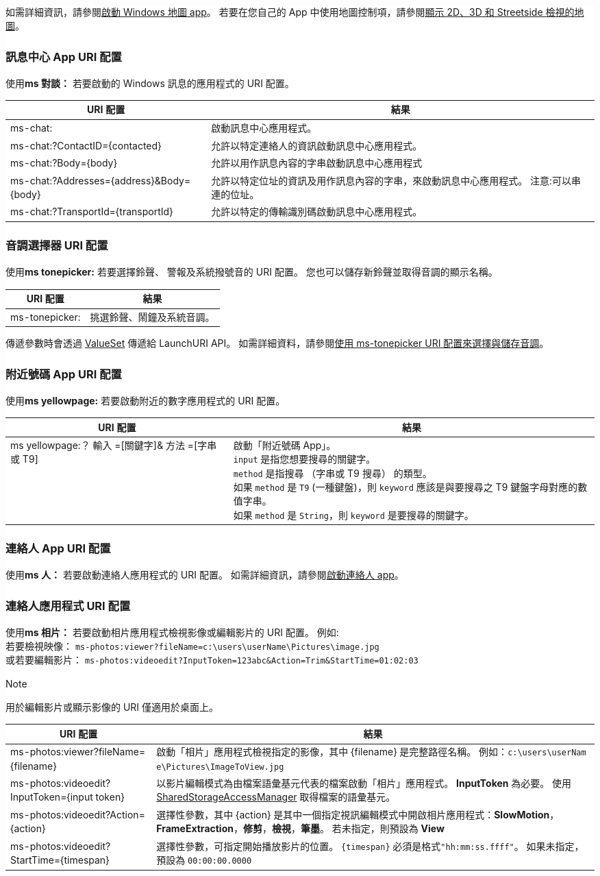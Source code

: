 如需詳細資訊，請參閱[啟動 Windows 地圖 app](launch-maps-app.md)。 若要在您自己的 App 中使用地圖控制項，請參閱[顯示 2D、3D 和 Streetside 檢視的地圖](https://docs.microsoft.com/windows/uwp/maps-and-location/display-maps)。

### <a name="messaging-app-uri-scheme"></a>訊息中心 App URI 配置

使用**ms 對談：** 若要啟動的 Windows 訊息的應用程式的 URI 配置。

| URI 配置 |結果 |
|------------|--------|
| ms-chat:   | 啟動訊息中心應用程式。 |
| ms-chat:?ContactID={contacted}  |  允許以特定連絡人的資訊啟動訊息中心應用程式。   |
| ms-chat:?Body={body} | 允許以用作訊息內容的字串啟動訊息中心應用程式|
| ms-chat:?Addresses={address}&Body={body} | 允許以特定位址的資訊及用作訊息內容的字串，來啟動訊息中心應用程式。 注意:可以串連的位址。 |
| ms-chat:?TransportId={transportId}  | 允許以特定的傳輸識別碼啟動訊息中心應用程式。 |

### <a name="tone-picker-uri-scheme"></a>音調選擇器 URI 配置

使用**ms tonepicker:** 若要選擇鈴聲、 警報及系統撥號音的 URI 配置。 您也可以儲存新鈴聲並取得音調的顯示名稱。

| URI 配置 | 結果 |
|------------|---------|
| ms-tonepicker: | 挑選鈴聲、鬧鐘及系統音調。 |

傳遞參數時會透過 [ValueSet](https://docs.microsoft.com/uwp/api/windows.foundation.collections.valueset) 傳遞給 LaunchURI API。 如需詳細資料，請參閱[使用 ms-tonepicker URI 配置來選擇與儲存音調](launch-ringtone-picker.md)。

### <a name="nearby-numbers-app-uri-scheme"></a>附近號碼 App URI 配置

使用**ms yellowpage:** 若要啟動附近的數字應用程式的 URI 配置。

| URI 配置 | 結果 |
|------------|---------|
| ms yellowpage:？ 輸入 =\[關鍵字\]& 方法 =\[字串或 T9\] | 啟動「附近號碼 App」。<br>`input` 是指您想要搜尋的關鍵字。<br>`method` 是指搜尋 （字串或 T9 搜尋） 的類型。<br>如果 `method` 是 `T9` (一種鍵盤)，則 `keyword` 應該是與要搜尋之 T9 鍵盤字母對應的數值字串。<br>如果 `method` 是 `String`，則 `keyword` 是要搜尋的關鍵字。 |

### <a name="people-app-uri-scheme"></a>連絡人 App URI 配置

使用**ms 人：** 若要啟動連絡人應用程式的 URI 配置。
如需詳細資訊，請參閱[啟動連絡人 app](launch-people-apps.md)。

### <a name="photos-app-uri-scheme"></a>連絡人應用程式 URI 配置

使用**ms 相片：** 若要啟動相片應用程式檢視影像或編輯影片的 URI 配置。 例如:   
若要檢視映像： `ms-photos:viewer?fileName=c:\users\userName\Pictures\image.jpg`  
或若要編輯影片： `ms-photos:videoedit?InputToken=123abc&Action=Trim&StartTime=01:02:03`  

> [!NOTE]
> 用於編輯影片或顯示影像的 URI 僅適用於桌面上。

| URI 配置 |結果 |
|------------|--------|
| ms-photos:viewer?fileName={filename} | 啟動「相片」應用程式檢視指定的影像，其中 {filename} 是完整路徑名稱。 例如：`c:\users\userName\Pictures\ImageToView.jpg` |
| ms-photos:videoedit?InputToken={input token} | 以影片編輯模式為由檔案語彙基元代表的檔案啟動「相片」應用程式。 **InputToken** 為必要。 使用 [SharedStorageAccessManager](https://docs.microsoft.com/uwp/api/Windows.ApplicationModel.DataTransfer.SharedStorageAccessManager) 取得檔案的語彙基元。 |
| ms-photos:videoedit?Action={action} | 選擇性參數，其中 {action} 是其中一個指定視訊編輯模式中開啟相片應用程式：**SlowMotion**， **FrameExtraction**，**修剪**，**檢視**，**筆墨**。 若未指定，則預設為 **View** |
| ms-photos:videoedit?StartTime={timespan} | 選擇性參數，可指定開始播放影片的位置。 `{timespan}` 必須是格式`"hh:mm:ss.ffff"`。 如果未指定，預設為 `00:00:00.0000` |
